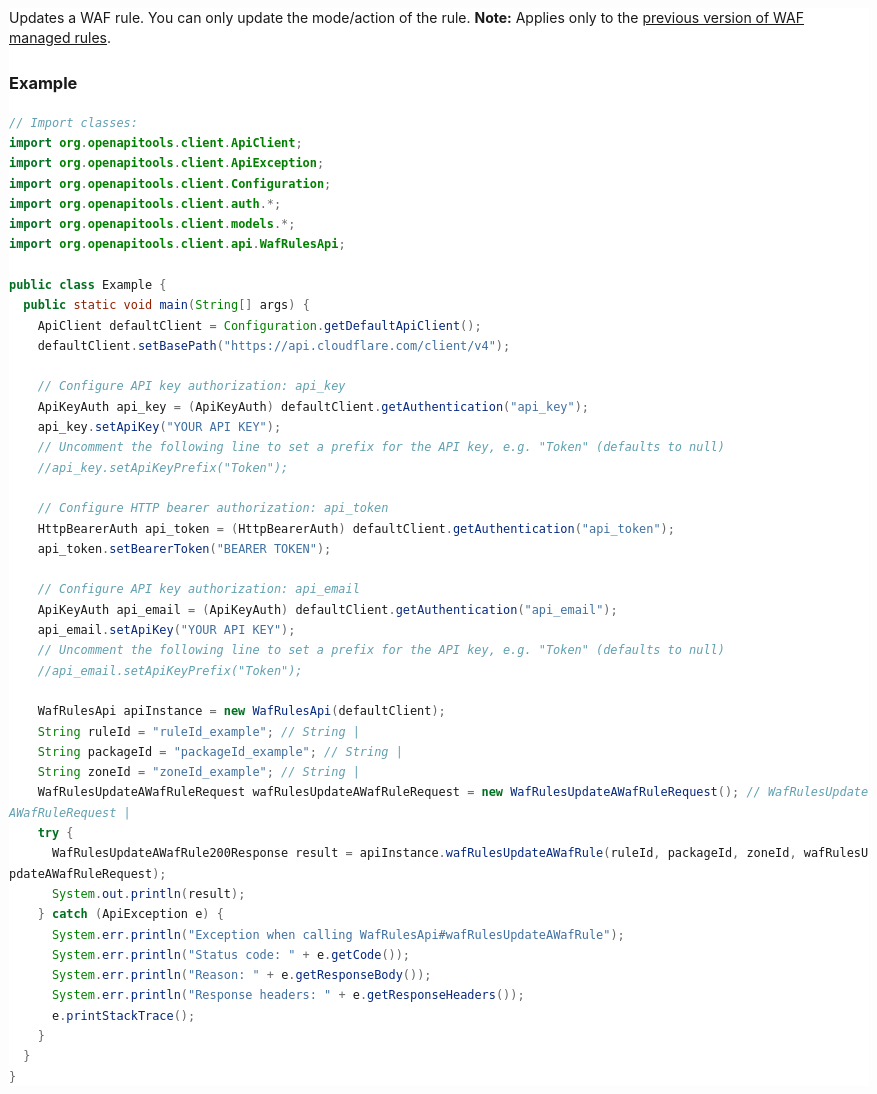 Updates a WAF rule. You can only update the mode/action of the rule.  **Note:** Applies only to the [previous version of WAF managed rules](https://developers.cloudflare.com/support/firewall/managed-rules-web-application-firewall-waf/understanding-waf-managed-rules-web-application-firewall/).

### Example
```java
// Import classes:
import org.openapitools.client.ApiClient;
import org.openapitools.client.ApiException;
import org.openapitools.client.Configuration;
import org.openapitools.client.auth.*;
import org.openapitools.client.models.*;
import org.openapitools.client.api.WafRulesApi;

public class Example {
  public static void main(String[] args) {
    ApiClient defaultClient = Configuration.getDefaultApiClient();
    defaultClient.setBasePath("https://api.cloudflare.com/client/v4");
    
    // Configure API key authorization: api_key
    ApiKeyAuth api_key = (ApiKeyAuth) defaultClient.getAuthentication("api_key");
    api_key.setApiKey("YOUR API KEY");
    // Uncomment the following line to set a prefix for the API key, e.g. "Token" (defaults to null)
    //api_key.setApiKeyPrefix("Token");

    // Configure HTTP bearer authorization: api_token
    HttpBearerAuth api_token = (HttpBearerAuth) defaultClient.getAuthentication("api_token");
    api_token.setBearerToken("BEARER TOKEN");

    // Configure API key authorization: api_email
    ApiKeyAuth api_email = (ApiKeyAuth) defaultClient.getAuthentication("api_email");
    api_email.setApiKey("YOUR API KEY");
    // Uncomment the following line to set a prefix for the API key, e.g. "Token" (defaults to null)
    //api_email.setApiKeyPrefix("Token");

    WafRulesApi apiInstance = new WafRulesApi(defaultClient);
    String ruleId = "ruleId_example"; // String | 
    String packageId = "packageId_example"; // String | 
    String zoneId = "zoneId_example"; // String | 
    WafRulesUpdateAWafRuleRequest wafRulesUpdateAWafRuleRequest = new WafRulesUpdateAWafRuleRequest(); // WafRulesUpdateAWafRuleRequest | 
    try {
      WafRulesUpdateAWafRule200Response result = apiInstance.wafRulesUpdateAWafRule(ruleId, packageId, zoneId, wafRulesUpdateAWafRuleRequest);
      System.out.println(result);
    } catch (ApiException e) {
      System.err.println("Exception when calling WafRulesApi#wafRulesUpdateAWafRule");
      System.err.println("Status code: " + e.getCode());
      System.err.println("Reason: " + e.getResponseBody());
      System.err.println("Response headers: " + e.getResponseHeaders());
      e.printStackTrace();
    }
  }
}
```
